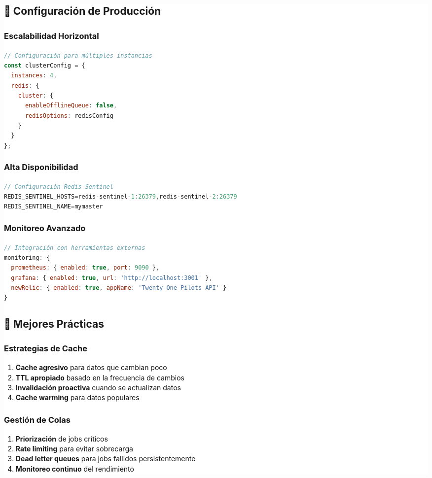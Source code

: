 ## 🔧 Configuración de Producción

### Escalabilidad Horizontal

```javascript
// Configuración para múltiples instancias
const clusterConfig = {
  instances: 4,
  redis: {
    cluster: {
      enableOfflineQueue: false,
      redisOptions: redisConfig
    }
  }
};
```

### Alta Disponibilidad

```javascript
// Configuración Redis Sentinel
REDIS_SENTINEL_HOSTS=redis-sentinel-1:26379,redis-sentinel-2:26379
REDIS_SENTINEL_NAME=mymaster
```

### Monitoreo Avanzado

```javascript
// Integración con herramientas externas
monitoring: {
  prometheus: { enabled: true, port: 9090 },
  grafana: { enabled: true, url: 'http://localhost:3001' },
  newRelic: { enabled: true, appName: 'Twenty One Pilots API' }
}
```

## 🎯 Mejores Prácticas

### Estrategias de Cache

1. **Cache agresivo** para datos que cambian poco
2. **TTL apropiado** basado en la frecuencia de cambios
3. **Invalidación proactiva** cuando se actualizan datos
4. **Cache warming** para datos populares

### Gestión de Colas

1. **Priorización** de jobs críticos
2. **Rate limiting** para evitar sobrecarga
3. **Dead letter queues** para jobs fallidos persistentemente
4. **Monitoreo continuo** del rendimiento
